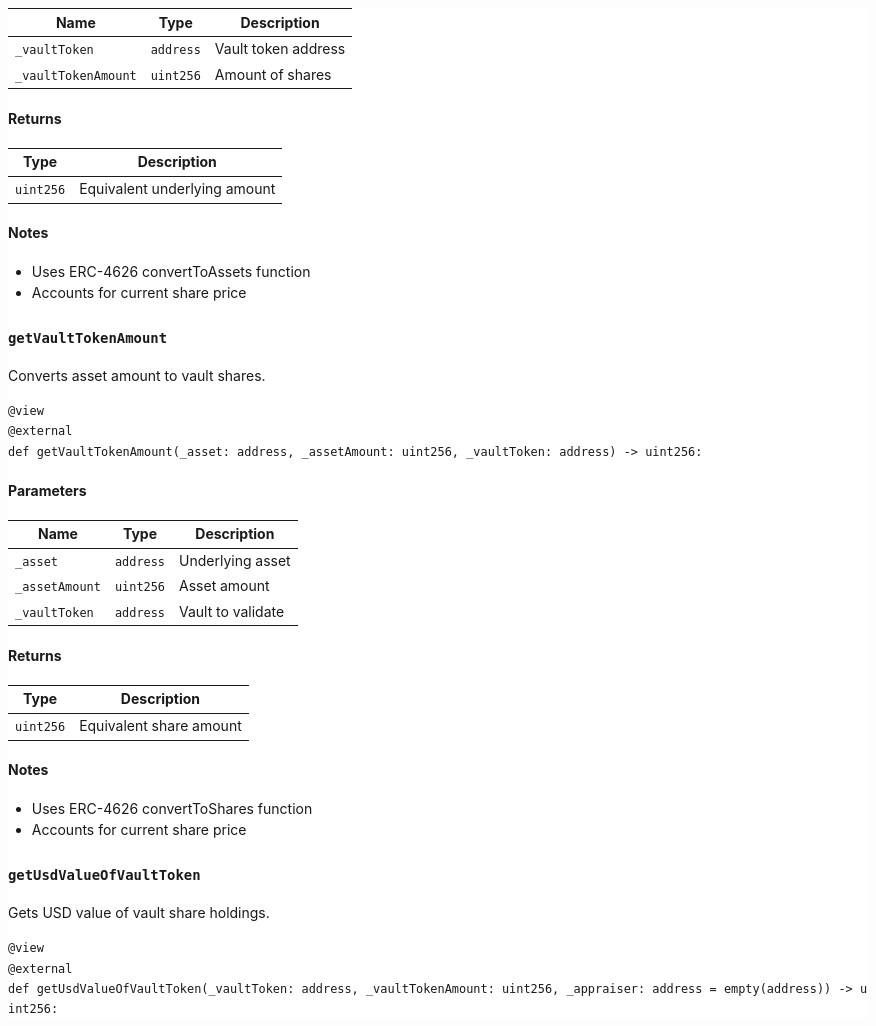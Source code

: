 | Name | Type | Description |
|------|------|-------------|
| `_vaultToken` | `address` | Vault token address |
| `_vaultTokenAmount` | `uint256` | Amount of shares |

#### Returns

| Type | Description |
|------|-------------|
| `uint256` | Equivalent underlying amount |

#### Notes

- Uses ERC-4626 convertToAssets function
- Accounts for current share price

### `getVaultTokenAmount`

Converts asset amount to vault shares.

```vyper
@view
@external
def getVaultTokenAmount(_asset: address, _assetAmount: uint256, _vaultToken: address) -> uint256:
```

#### Parameters

| Name | Type | Description |
|------|------|-------------|
| `_asset` | `address` | Underlying asset |
| `_assetAmount` | `uint256` | Asset amount |
| `_vaultToken` | `address` | Vault to validate |

#### Returns

| Type | Description |
|------|-------------|
| `uint256` | Equivalent share amount |

#### Notes

- Uses ERC-4626 convertToShares function
- Accounts for current share price

### `getUsdValueOfVaultToken`

Gets USD value of vault share holdings.

```vyper
@view
@external
def getUsdValueOfVaultToken(_vaultToken: address, _vaultTokenAmount: uint256, _appraiser: address = empty(address)) -> uint256:
```
